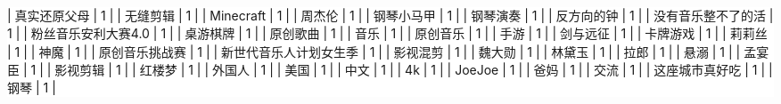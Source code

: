| 真实还原父母 | 1 |
| 无缝剪辑 | 1 |
| Minecraft | 1 |
| 周杰伦 | 1 |
| 钢琴小马甲 | 1 |
| 钢琴演奏 | 1 |
| 反方向的钟 | 1 |
| 没有音乐整不了的活 | 1 |
| 粉丝音乐安利大赛4.0 | 1 |
| 桌游棋牌 | 1 |
| 原创歌曲 | 1 |
| 音乐 | 1 |
| 原创音乐 | 1 |
| 手游 | 1 |
| 剑与远征 | 1 |
| 卡牌游戏 | 1 |
| 莉莉丝 | 1 |
| 神魔 | 1 |
| 原创音乐挑战赛 | 1 |
| 新世代音乐人计划女生季 | 1 |
| 影视混剪 | 1 |
| 魏大勋 | 1 |
| 林黛玉 | 1 |
| 拉郎 | 1 |
| 悬溺 | 1 |
| 孟宴臣 | 1 |
| 影视剪辑 | 1 |
| 红楼梦 | 1 |
| 外国人 | 1 |
| 美国 | 1 |
| 中文 | 1 |
| 4k | 1 |
| JoeJoe | 1 |
| 爸妈 | 1 |
| 交流 | 1 |
| 这座城市真好吃 | 1 |
| 钢琴 | 1 |